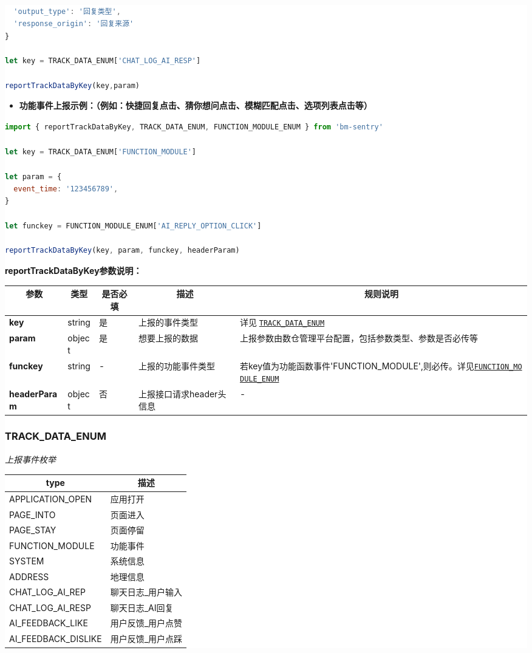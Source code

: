 ```jsx
  'output_type': '回复类型',
  'response_origin': '回复来源'
}

let key = TRACK_DATA_ENUM['CHAT_LOG_AI_RESP']

reportTrackDataByKey(key,param)
```

- **功能事件上报示例：（例如：快捷回复点击、猜你想问点击、模糊匹配点击、选项列表点击等）**

```jsx
import { reportTrackDataByKey, TRACK_DATA_ENUM, FUNCTION_MODULE_ENUM } from 'bm-sentry'

let key = TRACK_DATA_ENUM['FUNCTION_MODULE']

let param = {
  event_time: '123456789',
}

let funckey = FUNCTION_MODULE_ENUM['AI_REPLY_OPTION_CLICK']

reportTrackDataByKey(key, param, funckey, headerParam)

```

**reportTrackDataByKey参数说明：**

|参数|类型|是否必填|描述|规则说明|                
|---|---|---|---|---|
|**key**|string|是|上报的事件类型|详见 [`TRACK_DATA_ENUM`](#TRACK_DATA_ENUM)|
|**param**|object|是|想要上报的数据|上报参数由数仓管理平台配置，包括参数类型、参数是否必传等|
|**funckey**|string|-|上报的功能事件类型|若key值为功能函数事件'FUNCTION_MODULE',则必传。详见[`FUNCTION_MODULE_ENUM`](#FUNCTION_MODULE_ENUM)|
|**headerParam**|object|否|上报接口请求header头信息|-|


### TRACK_DATA_ENUM
_上报事件枚举_

|type|描述|                  
|---|---|
|APPLICATION_OPEN|应用打开|
|PAGE_INTO|页面进入|
|PAGE_STAY|页面停留|
|FUNCTION_MODULE|功能事件|
|SYSTEM|系统信息|
|ADDRESS|地理信息|
|CHAT_LOG_AI_REP|聊天日志_用户输入|
|CHAT_LOG_AI_RESP|聊天日志_AI回复|
|AI_FEEDBACK_LIKE|用户反馈_用户点赞|
|AI_FEEDBACK_DISLIKE|用户反馈_用户点踩|
